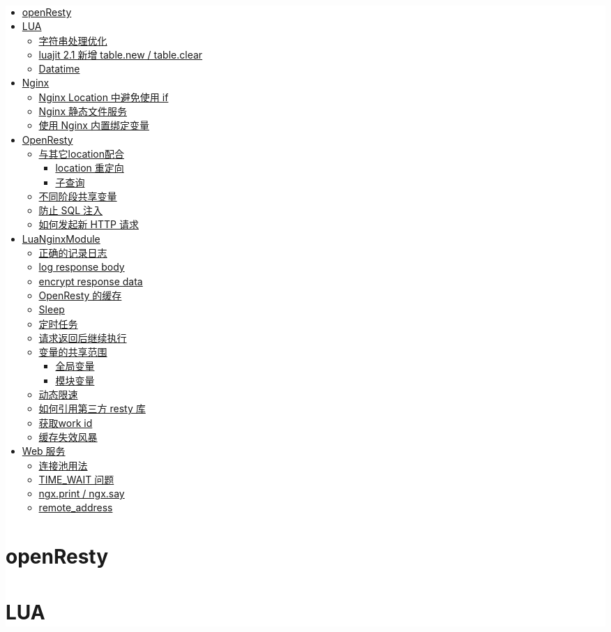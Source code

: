 [](...menustart)

- [openResty](#dd4d42e37fae513558da90ea00333063)
- [LUA](#883d3b066b7cbbfc99038e621863c6e0)
    - [字符串处理优化](#919b03a1a05100a1c3897ec9978c2ebe)
    - [luajit 2.1 新增 table.new / table.clear](#67075b940448924623dbcd7dd916fac3)
    - [Datatime](#ee19ffff9a3511cac5b979f823aff7a3)
- [Nginx](#62e0b5b350c9e3d2c19aa801d9442ba9)
    - [Nginx Location 中避免使用 if](#532027cfdc2f244c80e4855803dc96a1)
    - [Nginx 静态文件服务](#7b9633c105cfd5818516ea5c9612b038)
    - [使用 Nginx 内置绑定变量](#0fed4bfac6edad9599bbda093993abc2)
- [OpenResty](#34d3b17eb545626b3da04f656b32dba5)
    - [与其它location配合](#4a0d753d1874716bf3a5312c9fb40a78)
        - [location 重定向](#1f782bbcb0f358140e9b846159cc0c40)
        - [子查询](#98250245cb03144174da323894914f76)
    - [不同阶段共享变量](#77e016da9947e8d99f14987047d01f56)
    - [防止 SQL 注入](#f96743151321aae02f6c3d2c0f24ca6d)
    - [如何发起新 HTTP 请求](#042d5977081f357a19a120018ae11d33)
- [LuaNginxModule](#9cca9de1daf187e925e4af72d9eb1bd1)
    - [正确的记录日志](#2081eee0b4b974d68a1d64f844b561e0)
    - [log response body](#e64b0c98f68c9a90948513a701a70acf)
    - [encrypt response data](#dff3ed0ff2d4834c3779f000ab86d29e)
    - [OpenResty 的缓存](#ade50a0c00771d6260bb66a3c31e149a)
    - [Sleep](#243924bfd56a682be235638b53961e09)
    - [定时任务](#a1bd9760fc7a20ba5c57564d2d173bf0)
    - [请求返回后继续执行](#0c17af5ce22abf1dcf75152b78f8ec1c)
    - [变量的共享范围](#ecf8271962fadee06343c2d4e99b56c2)
        - [全局变量](#fcfffbf5d7dd5c491645e2e0947eddb8)
        - [模块变量](#d7e0e1ac2e013da43d23f0d0c9e344bf)
    - [动态限速](#31547d6d7bad726c77008c90d284ad09)
    - [如何引用第三方 resty 库](#4ec18a5d7bdffacc089a0c2b5d465d8c)
    - [获取work id](#eea3840ea98c24e707b61bb59dde0ea5)
    - [缓存失效风暴](#34db7f6a4a045a7a92bcfdf5da877d48)
- [Web 服务](#dfe5ebff296eb614727bc480c587e9b8)
    - [连接池用法](#484a10ad9f2ffd3dbf637a4a42baad6e)
    - [TIME_WAIT 问题](#177d8aff42db24f9cb72c02652fc4aed)
    - [ngx.print  / ngx.say](#99c54081e0eda78c9d255f5dd5405816)
    - [remote_address](#cf69af8b80a73bcdbb6312d4922bbdaa)

[](...menuend)


<h2 id="dd4d42e37fae513558da90ea00333063"></h2>

# openResty 

<h2 id="883d3b066b7cbbfc99038e621863c6e0"></h2>

# LUA


<h2 id="919b03a1a05100a1c3897ec9978c2ebe"></h2>
